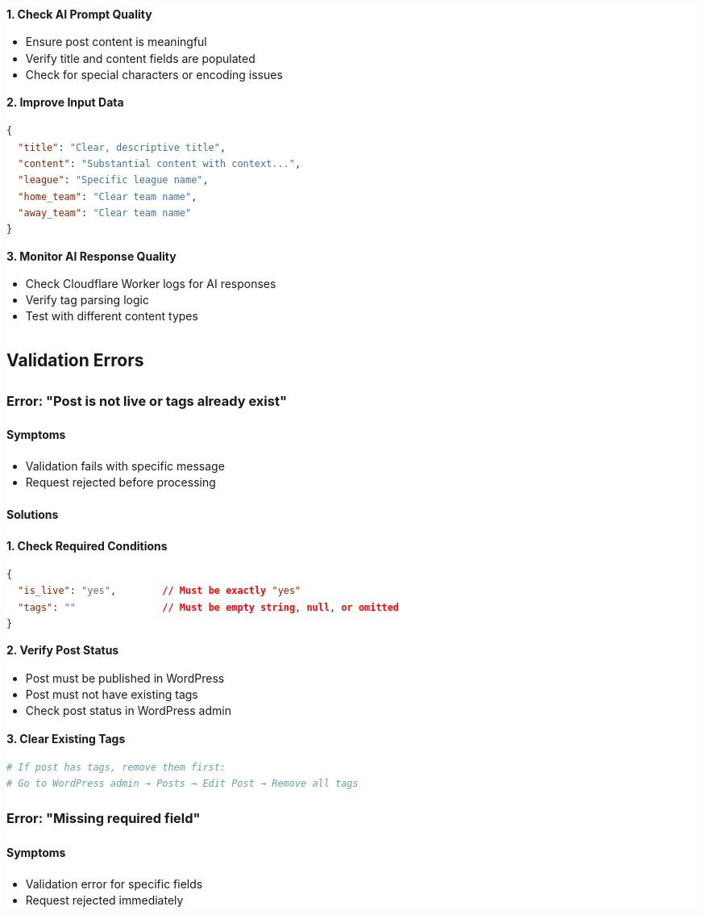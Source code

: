 **1. Check AI Prompt Quality**
- Ensure post content is meaningful
- Verify title and content fields are populated
- Check for special characters or encoding issues

**2. Improve Input Data**
```json
{
  "title": "Clear, descriptive title",
  "content": "Substantial content with context...",
  "league": "Specific league name",
  "home_team": "Clear team name",
  "away_team": "Clear team name"
}
```

**3. Monitor AI Response Quality**
- Check Cloudflare Worker logs for AI responses
- Verify tag parsing logic
- Test with different content types

## Validation Errors

### Error: "Post is not live or tags already exist"

#### Symptoms
- Validation fails with specific message
- Request rejected before processing

#### Solutions

**1. Check Required Conditions**
```json
{
  "is_live": "yes",        // Must be exactly "yes"
  "tags": ""               // Must be empty string, null, or omitted
}
```

**2. Verify Post Status**
- Post must be published in WordPress
- Post must not have existing tags
- Check post status in WordPress admin

**3. Clear Existing Tags**
```bash
# If post has tags, remove them first:
# Go to WordPress admin → Posts → Edit Post → Remove all tags
```

### Error: "Missing required field"

#### Symptoms
- Validation error for specific fields
- Request rejected immediately

